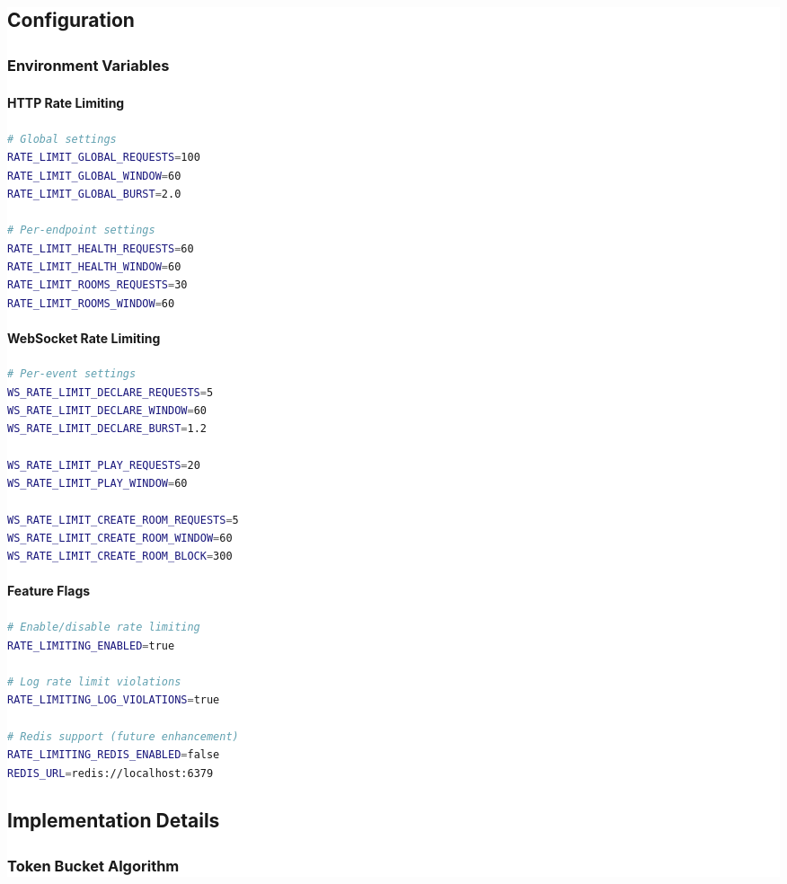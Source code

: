 ## Configuration

### Environment Variables

#### HTTP Rate Limiting

```bash
# Global settings
RATE_LIMIT_GLOBAL_REQUESTS=100
RATE_LIMIT_GLOBAL_WINDOW=60
RATE_LIMIT_GLOBAL_BURST=2.0

# Per-endpoint settings
RATE_LIMIT_HEALTH_REQUESTS=60
RATE_LIMIT_HEALTH_WINDOW=60
RATE_LIMIT_ROOMS_REQUESTS=30
RATE_LIMIT_ROOMS_WINDOW=60
```

#### WebSocket Rate Limiting

```bash
# Per-event settings
WS_RATE_LIMIT_DECLARE_REQUESTS=5
WS_RATE_LIMIT_DECLARE_WINDOW=60
WS_RATE_LIMIT_DECLARE_BURST=1.2

WS_RATE_LIMIT_PLAY_REQUESTS=20
WS_RATE_LIMIT_PLAY_WINDOW=60

WS_RATE_LIMIT_CREATE_ROOM_REQUESTS=5
WS_RATE_LIMIT_CREATE_ROOM_WINDOW=60
WS_RATE_LIMIT_CREATE_ROOM_BLOCK=300
```

#### Feature Flags

```bash
# Enable/disable rate limiting
RATE_LIMITING_ENABLED=true

# Log rate limit violations
RATE_LIMITING_LOG_VIOLATIONS=true

# Redis support (future enhancement)
RATE_LIMITING_REDIS_ENABLED=false
REDIS_URL=redis://localhost:6379
```

## Implementation Details

### Token Bucket Algorithm
